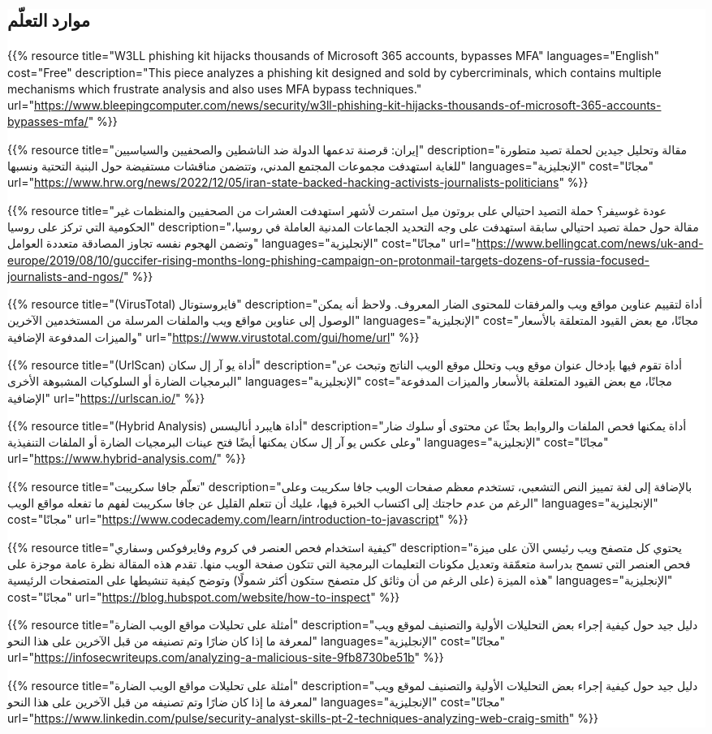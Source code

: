 ## موارد التعلّم

{{% resource title="W3LL phishing kit hijacks thousands of Microsoft 365 accounts, bypasses MFA" languages="English" cost="Free" description="This piece analyzes a phishing kit designed and sold by cybercriminals, which contains multiple mechanisms which frustrate analysis and also uses MFA bypass techniques." url="https://www.bleepingcomputer.com/news/security/w3ll-phishing-kit-hijacks-thousands-of-microsoft-365-accounts-bypasses-mfa/" %}}

{{% resource title="إيران: قرصنة تدعمها الدولة ضد الناشطين والصحفيين والسياسيين" description="مقالة وتحليل جيدين لحملة تصيد متطورة للغاية استهدفت مجموعات المجتمع المدني، وتتضمن مناقشات مستفيضة حول البنية التحتية ونسبها" languages="الإنجليزية" cost="مجانًا" url="https://www.hrw.org/news/2022/12/05/iran-state-backed-hacking-activists-journalists-politicians" %}}

{{% resource title="عودة غوسيفر؟ حملة التصيد احتيالي على بروتون ميل استمرت لأشهر استهدفت العشرات من الصحفيين والمنظمات غير الحكومية التي تركز على روسيا" description="مقالة حول حملة تصيد احتيالي سابقة استهدفت على وجه التحديد الجماعات المدنية العاملة في روسيا، وتضمن الهجوم نفسه تجاوز المصادقة متعددة العوامل" languages="الإنجليزية" cost="مجانًا" url="https://www.bellingcat.com/news/uk-and-europe/2019/08/10/guccifer-rising-months-long-phishing-campaign-on-protonmail-targets-dozens-of-russia-focused-journalists-and-ngos/" %}}

{{% resource title="(VirusTotal)  فايروستوتال" description="أداة لتقييم عناوين مواقع ويب والمرفقات للمحتوى الضار المعروف. ولاحظ أنه يمكن الوصول إلى عناوين مواقع ويب والملفات المرسلة من المستخدمين الآخرين" languages="الإنجليزية" cost="مجانًا، مع بعض القيود المتعلقة بالأسعار والميزات المدفوعة الإضافية" url="https://www.virustotal.com/gui/home/url" %}}

{{% resource title="(UrlScan) أداة يو آر إل سكان" description="أداة تقوم فيها بإدخال عنوان موقع ويب وتحلل موقع الويب الناتج وتبحث عن البرمجيات الضارة أو السلوكيات المشبوهة الأخرى" languages="الإنجليزية" cost="مجانًا، مع بعض القيود المتعلقة بالأسعار والميزات المدفوعة الإضافية" url="https://urlscan.io/" %}}

{{% resource title="(Hybrid Analysis) أداة هايبرد أناليسس" description="أداة يمكنها فحص الملفات والروابط بحثًا عن محتوى أو سلوك ضار وعلى عكس يو آر إل سكان يمكنها أيضًا فتح عينات البرمجيات الضارة أو الملفات التنفيذية" languages="الإنجليزية" cost="مجانًا" url="https://www.hybrid-analysis.com/" %}}

{{% resource title="تعلّم جافا سكريبت" description="بالإضافة إلى لغة تمييز النص التشعبي، تستخدم معظم صفحات الويب جافا سكريبت وعلى الرغم من عدم حاجتك إلى اكتساب الخبرة فيها، عليك أن تتعلم القليل عن جافا سكريبت لفهم ما تفعله مواقع الويب" languages="الإنجليزية" cost="مجانًا" url="https://www.codecademy.com/learn/introduction-to-javascript" %}}

{{% resource title="كيفية استخدام فحص العنصر في كروم وفايرفوكس وسفاري" description="يحتوي كل متصفح ويب رئيسي الآن على ميزة فحص العنصر التي تسمح بدراسة متعمّقة وتعديل مكونات التعليمات البرمجية التي تتكون صفحة الويب منها. تقدم هذه المقالة نظرة عامة موجزة على هذه الميزة (على الرغم من أن وثائق كل متصفح ستكون أكثر شمولًا) وتوضح كيفية تنشيطها على المتصفحات الرئيسية" languages="الإنجليزية" cost="مجانًا" url="https://blog.hubspot.com/website/how-to-inspect" %}}

{{% resource title="أمثلة على تحليلات مواقع الويب الضارة" description="دليل جيد حول كيفية إجراء بعض التحليلات الأولية والتصنيف لموقع ويب لمعرفة ما إذا كان ضارًا وتم تصنيفه من قبل الآخرين على هذا النحو" languages="الإنجليزية" cost="مجانًا" url="https://infosecwriteups.com/analyzing-a-malicious-site-9fb8730be51b" %}}

{{% resource title="أمثلة على تحليلات مواقع الويب الضارة" description="دليل جيد حول كيفية إجراء بعض التحليلات الأولية والتصنيف لموقع ويب لمعرفة ما إذا كان ضارًا وتم تصنيفه من قبل الآخرين على هذا النحو" languages="الإنجليزية" cost="مجانًا" url="https://www.linkedin.com/pulse/security-analyst-skills-pt-2-techniques-analyzing-web-craig-smith" %}}
